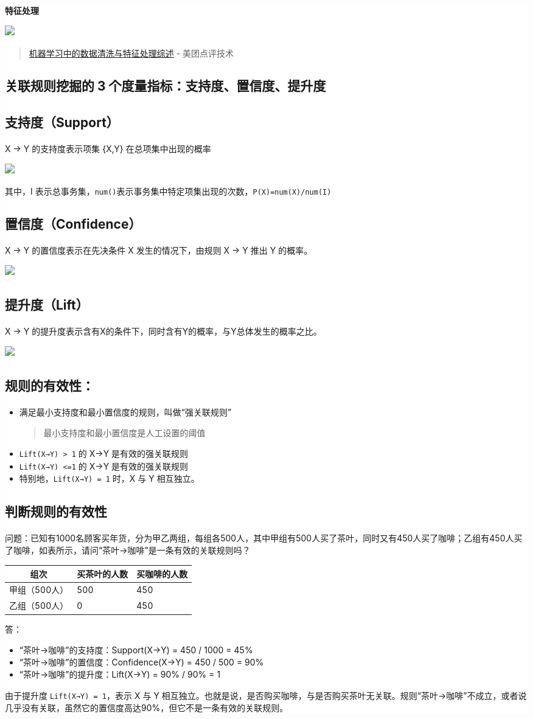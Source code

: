 **特征处理**

![](../_assets/数据清洗与特征处理.jpg)

> [机器学习中的数据清洗与特征处理综述](https://tech.meituan.com/machinelearning-data-feature-process.html) - 美团点评技术

## 关联规则挖掘的 3 个度量指标：支持度、置信度、提升度

**支持度**（Support）
---
X → Y 的支持度表示项集 {X,Y} 在总项集中出现的概率

[![](../_assets/公式_20180620204006.png)](http://www.codecogs.com/eqnedit.php?latex=Support(X\rightarrow&space;Y)=\frac{P(X\cup&space;Y)}{P(I)}=\frac{\text{num}(X\cup&space;Y)}{\text{num}(I)})

其中，I 表示总事务集，`num()`表示事务集中特定项集出现的次数，`P(X)=num(X)/num(I)`

**置信度**（Confidence）
---
X → Y 的置信度表示在先决条件 X 发生的情况下，由规则 X → Y 推出 Y 的概率。

[![](../_assets/公式_20180620205055.png)](http://www.codecogs.com/eqnedit.php?latex=Confidence(X\rightarrow&space;Y)=P(Y|X)=\frac{P(X\cup&space;Y)}{P(X)}=\frac{\text{num}(X\cup&space;Y)}{\text{num}(X)})

**提升度**（Lift）
---
X → Y 的提升度表示含有X的条件下，同时含有Y的概率，与Y总体发生的概率之比。

[![](../_assets/公式_20180620213601.png)](http://www.codecogs.com/eqnedit.php?latex={\displaystyle&space;{\begin{aligned}&space;Lift(X\rightarrow&space;Y)&=\frac{P(Y|X)}{P(Y)}=\frac{Confidence(X\rightarrow&space;Y)}{\text{num}(Y)/\text{num}(I)}\\&space;&=\frac{P(X\cup&space;Y)}{P(X)P(Y)}=\frac{\text{num}(X\cup&space;Y)\text{num}(I)}{\text{num}(X)\text{num}(Y)}&space;\end{aligned}}})

规则的有效性：
---
- 满足最小支持度和最小置信度的规则，叫做“强关联规则”
    > 最小支持度和最小置信度是人工设置的阈值
- `Lift(X→Y) > 1` 的 X→Y 是有效的强关联规则
- `Lift(X→Y) <=1` 的 X→Y 是有效的强关联规则
- 特别地，`Lift(X→Y) = 1` 时，X 与 Y 相互独立。

**判断规则的有效性**
---
问题：已知有1000名顾客买年货，分为甲乙两组，每组各500人，其中甲组有500人买了茶叶，同时又有450人买了咖啡；乙组有450人买了咖啡，如表所示，请问“茶叶→咖啡”是一条有效的关联规则吗？

组次 | 买茶叶的人数 | 买咖啡的人数
--- | ---------- | ---------
 甲组（500人） | 500 | 450
 乙组（500人） | 0 | 450

 答：
 - “茶叶→咖啡”的支持度：Support(X→Y) = 450 / 1000 = 45%
 - “茶叶→咖啡”的置信度：Confidence(X→Y) = 450 / 500 = 90%
 - “茶叶→咖啡”的提升度：Lift(X→Y) = 90% / 90% = 1
 
 由于提升度 `Lift(X→Y) = 1`，表示 X 与 Y 相互独立。也就是说，是否购买咖啡，与是否购买茶叶无关联。规则“茶叶→咖啡”不成立，或者说几乎没有关联，虽然它的置信度高达90%，但它不是一条有效的关联规则。
